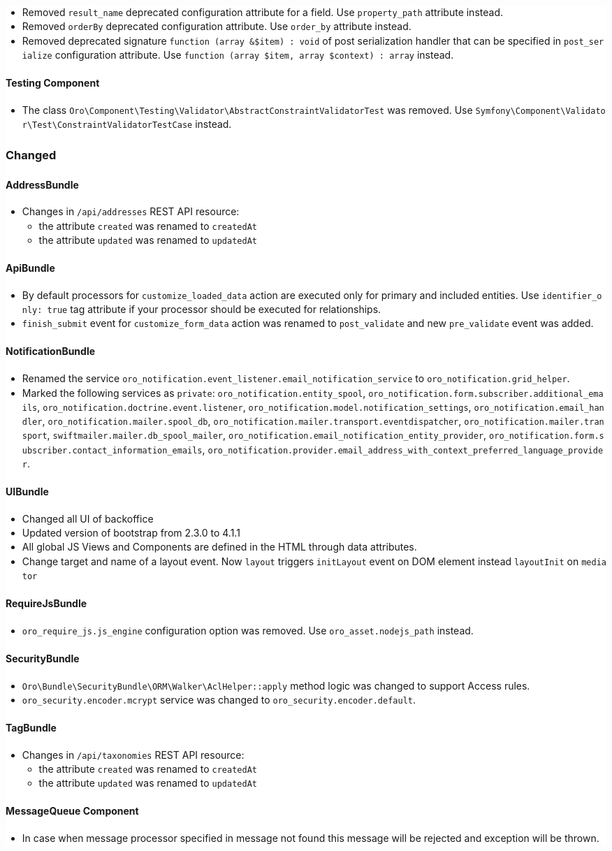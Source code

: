 * Removed `result_name` deprecated configuration attribute for a field. Use `property_path` attribute instead.
* Removed `orderBy` deprecated configuration attribute. Use `order_by` attribute instead.
* Removed deprecated signature `function (array &$item) : void` of post serialization handler that can be specified in `post_serialize` configuration attribute. Use `function (array $item, array $context) : array` instead.
#### Testing Component
* The class `Oro\Component\Testing\Validator\AbstractConstraintValidatorTest` was removed. Use `Symfony\Component\Validator\Test\ConstraintValidatorTestCase` instead.

### Changed
#### AddressBundle
* Changes in `/api/addresses` REST API resource:
    - the attribute `created` was renamed to `createdAt`
    - the attribute `updated` was renamed to `updatedAt`
#### ApiBundle
* By default processors for `customize_loaded_data` action are executed only for primary and included entities. Use `identifier_only: true` tag attribute if your processor should be executed for relationships.
* `finish_submit` event for `customize_form_data` action was renamed to `post_validate` and new `pre_validate` event was added.
#### NotificationBundle
* Renamed the service `oro_notification.event_listener.email_notification_service` to `oro_notification.grid_helper`.
* Marked the following services as `private`: `oro_notification.entity_spool`, `oro_notification.form.subscriber.additional_emails`, `oro_notification.doctrine.event.listener`, `oro_notification.model.notification_settings`, `oro_notification.email_handler`, `oro_notification.mailer.spool_db`, `oro_notification.mailer.transport.eventdispatcher`, `oro_notification.mailer.transport`, `swiftmailer.mailer.db_spool_mailer`, `oro_notification.email_notification_entity_provider`, `oro_notification.form.subscriber.contact_information_emails`, `oro_notification.provider.email_address_with_context_preferred_language_provider`.
#### UIBundle
* Changed all UI of backoffice
* Updated version of bootstrap from 2.3.0 to 4.1.1
* All global JS Views and Components are defined in the HTML through data attributes.
* Change target and name of a layout event. Now `layout` triggers `initLayout` event on DOM element instead `layoutInit` on `mediator`
#### RequireJsBundle
* `oro_require_js.js_engine` configuration option was removed. Use `oro_asset.nodejs_path` instead.
#### SecurityBundle
* `Oro\Bundle\SecurityBundle\ORM\Walker\AclHelper::apply` method logic was changed to support Access rules.
* `oro_security.encoder.mcrypt` service was changed to `oro_security.encoder.default`.
#### TagBundle
* Changes in `/api/taxonomies` REST API resource:
    - the attribute `created` was renamed to `createdAt`
    - the attribute `updated` was renamed to `updatedAt`
#### MessageQueue Component
* In case when message processor specified in message not found this message will be rejected and exception will be thrown. 
